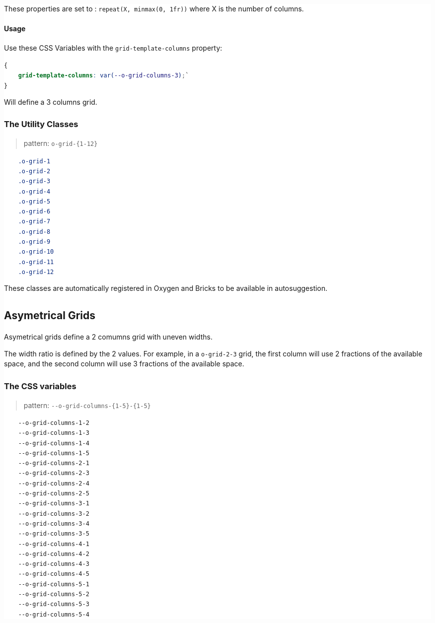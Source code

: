 These properties are set to : `repeat(X, minmax(0, 1fr))` where X is the number of columns.

#### Usage

Use these CSS Variables with the `grid-template-columns` property:

```css
{
    grid-template-columns: var(--o-grid-columns-3);`
}
```

Will define a 3 columns grid.

### The Utility Classes

> pattern: `o-grid-{1-12}`

```css
    .o-grid-1
    .o-grid-2
    .o-grid-3
    .o-grid-4
    .o-grid-5
    .o-grid-6
    .o-grid-7
    .o-grid-8
    .o-grid-9
    .o-grid-10
    .o-grid-11
    .o-grid-12
```

These classes are automatically registered in Oxygen and Bricks to be available in autosuggestion.

## Asymetrical Grids

Asymetrical grids define a 2 comumns grid with uneven widths.

The width ratio is defined by the 2 values. For example, in a `o-grid-2-3` grid, the first column will use 2 fractions of the available space, and the second column will use 3 fractions of the available space.

### The CSS variables

> pattern: `--o-grid-columns-{1-5}-{1-5}`

```css
    --o-grid-columns-1-2
    --o-grid-columns-1-3
    --o-grid-columns-1-4
    --o-grid-columns-1-5
    --o-grid-columns-2-1
    --o-grid-columns-2-3
    --o-grid-columns-2-4
    --o-grid-columns-2-5
    --o-grid-columns-3-1
    --o-grid-columns-3-2
    --o-grid-columns-3-4
    --o-grid-columns-3-5
    --o-grid-columns-4-1
    --o-grid-columns-4-2
    --o-grid-columns-4-3
    --o-grid-columns-4-5
    --o-grid-columns-5-1
    --o-grid-columns-5-2
    --o-grid-columns-5-3
    --o-grid-columns-5-4
```